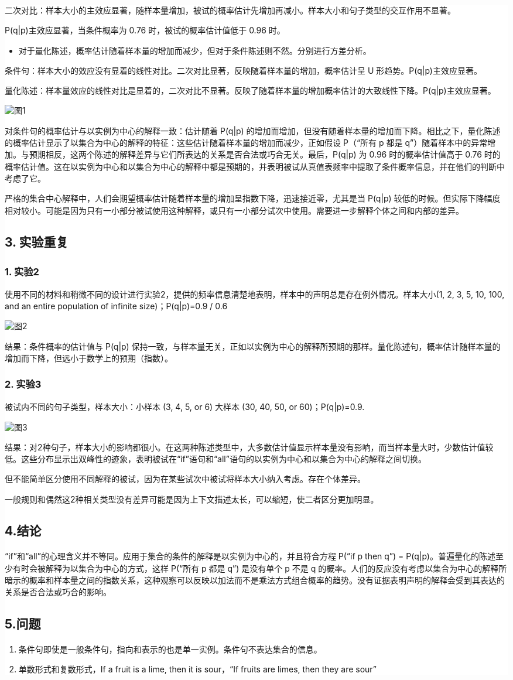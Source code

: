 二次对比：样本大小的主效应显著，随样本量增加，被试的概率估计先增加再减小。样本大小和句子类型的交互作用不显著。

P(q|p)主效应显著，当条件概率为 0.76 时，被试的概率估计值低于 0.96 时。

- 对于量化陈述，概率估计随着样本量的增加而减少，但对于条件陈述则不然。分别进行方差分析。

条件句：样本大小的效应没有显着的线性对比。二次对比显著，反映随着样本量的增加，概率估计呈 U 形趋势。P(q|p)主效应显著。

量化陈述：样本量效应的线性对比是显着的，二次对比不显著。反映了随着样本量的增加概率估计的大致线性下降。P(q|p)主效应显著。

![图1](../Supporting_Information/2022-05-31-WM1-fig1.png)

对条件句的概率估计与以实例为中心的解释一致：估计随着 P(q|p) 的增加而增加，但没有随着样本量的增加而下降。相比之下，量化陈述的概率估计显示了以集合为中心的解释的特征：这些估计随着样本量的增加而减少，正如假设 P（“所有 p 都是 q”）随着样本中的异常增加。与预期相反，这两个陈述的解释差异与它们所表达的关系是否合法或巧合无关。最后，P(q|p) 为 0.96 时的概率估计值高于 0.76 时的概率估计值。这在以实例为中心和以集合为中心的解释中都是预期的，并表明被试从真值表频率中提取了条件概率信息，并在他们的判断中考虑了它。

严格的集合中心解释中，人们会期望概率估计随着样本量的增加呈指数下降，迅速接近零，尤其是当 P(q|p) 较低的时候。但实际下降幅度相对较小。可能是因为只有一小部分被试使用这种解释，或只有一小部分试次中使用。需要进一步解释个体之间和内部的差异。

## 3. 实验重复

### 1. 实验2

使用不同的材料和稍微不同的设计进行实验2，提供的频率信息清楚地表明，样本中的声明总是存在例外情况。样本大小(1, 2, 3, 5, 10, 100, and an entire population of infinite size)；P(q|p)=0.9 / 0.6

![图2](../Supporting_Information/2022-05-31-WM1-fig2.png)

结果：条件概率的估计值与 P(q|p) 保持一致，与样本量无关，正如以实例为中心的解释所预期的那样。量化陈述句，概率估计随样本量的增加而下降，但远小于数学上的预期（指数）。

### 2. 实验3

被试内不同的句子类型，样本大小：小样本 (3, 4, 5, or 6) 大样本 (30, 40, 50, or 60)；P(q|p)=0.9.

![图3](../Supporting_Information/2022-05-31-WM1-fig3.png)

结果：对2种句子，样本大小的影响都很小。在这两种陈述类型中，大多数估计值显示样本量没有影响，而当样本量大时，少数估计值较低。这些分布显示出双峰性的迹象，表明被试在“if”语句和“all”语句的以实例为中心和以集合为中心的解释之间切换。

但不能简单区分使用不同解释的被试，因为在某些试次中被试将样本大小纳入考虑。存在个体差异。

一般规则和偶然这2种相关类型没有差异可能是因为上下文描述太长，可以缩短，使二者区分更加明显。

## 4.结论

“if”和“all”的心理含义并不等同。应用于集合的条件的解释是以实例为中心的，并且符合方程 P(“if p then q”) = P(q|p)。普遍量化的陈述至少有时会被解释为以集合为中心的方式，这样 P(“所有 p 都是 q”) 是没有单个 p 不是 q 的概率。人们的反应没有考虑以集合为中心的解释所暗示的概率和样本量之间的指数关系，这种观察可以反映以加法而不是乘法方式组合概率的趋势。没有证据表明声明的解释会受到其表达的关系是否合法或巧合的影响。

## 5.问题

1. 条件句即使是一般条件句，指向和表示的也是单一实例。条件句不表达集合的信息。

2. 单数形式和复数形式，If a fruit is a lime, then it is sour，“If fruits are limes, then they are sour”

